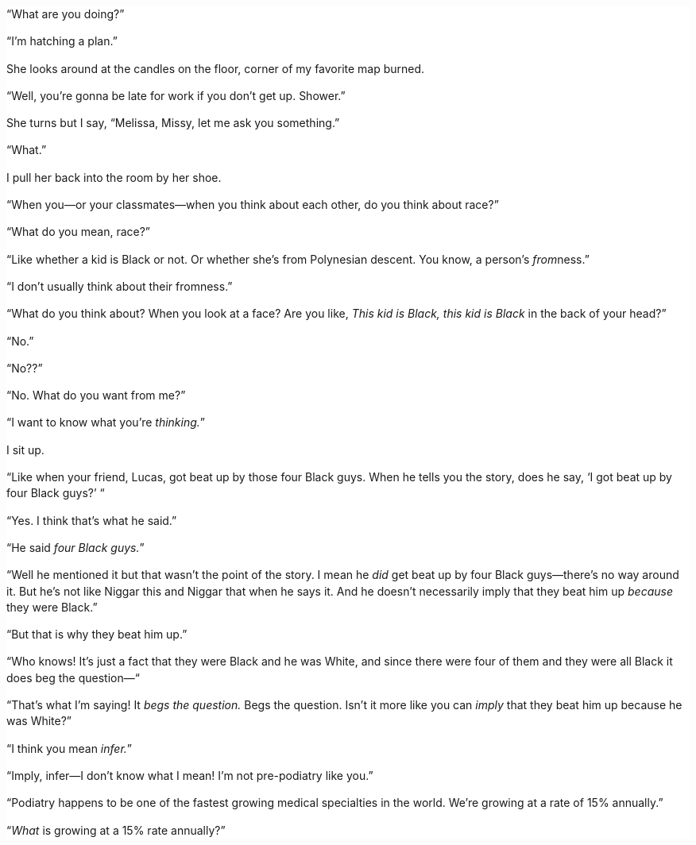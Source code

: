 “What are you doing?”

“I’m hatching a plan.”

She looks around at the candles on the floor, corner of my favorite map burned.

“Well, you’re gonna be late for work if you don’t get up. Shower.”

She turns but I say, “Melissa, Missy, let me ask you something.”

“What.”

I pull her back into the room by her shoe.

“When you—or your classmates—when you think about each other, do you think about race?”

“What do you mean, race?”

“Like whether a kid is Black or not. Or whether she’s from Polynesian descent. You know, a person’s *from*ness.”

“I don’t usually think about their fromness.”

“What do you think about? When you look at a face? Are you like, *This kid is Black, this kid is Black* in the back of your head?”

“No.”

“No??”

“No. What do you want from me?”

“I want to know what you’re *thinking.*”

I sit up.

“Like when your friend, Lucas, got beat up by those four Black guys. When he tells you the story, does he say, ‘I got beat up by four Black guys?’ “

“Yes. I think that’s what he said.”

“He said *four Black guys.*”

“Well he mentioned it but that wasn’t the point of the story. I mean he *did* get beat up by four Black guys—there’s no way around it. But he’s not like Niggar this and Niggar that when he says it. And he doesn’t necessarily imply that they beat him up *because* they were Black.”

“But that is why they beat him up.”

“Who knows! It’s just a fact that they were Black and he was White, and since there were four of them and they were all Black it does beg the question—“

“That’s what I’m saying! It *begs the question.* Begs the question. Isn’t it more like you can *imply* that they beat him up because he was White?”

“I think you mean *infer.*”

“Imply, infer—I don’t know what I mean! I’m not pre-podiatry like you.”

“Podiatry happens to be one of the fastest growing medical specialties in the world. We’re growing at a rate of 15% annually.”

“*What* is growing at a 15% rate annually?”
